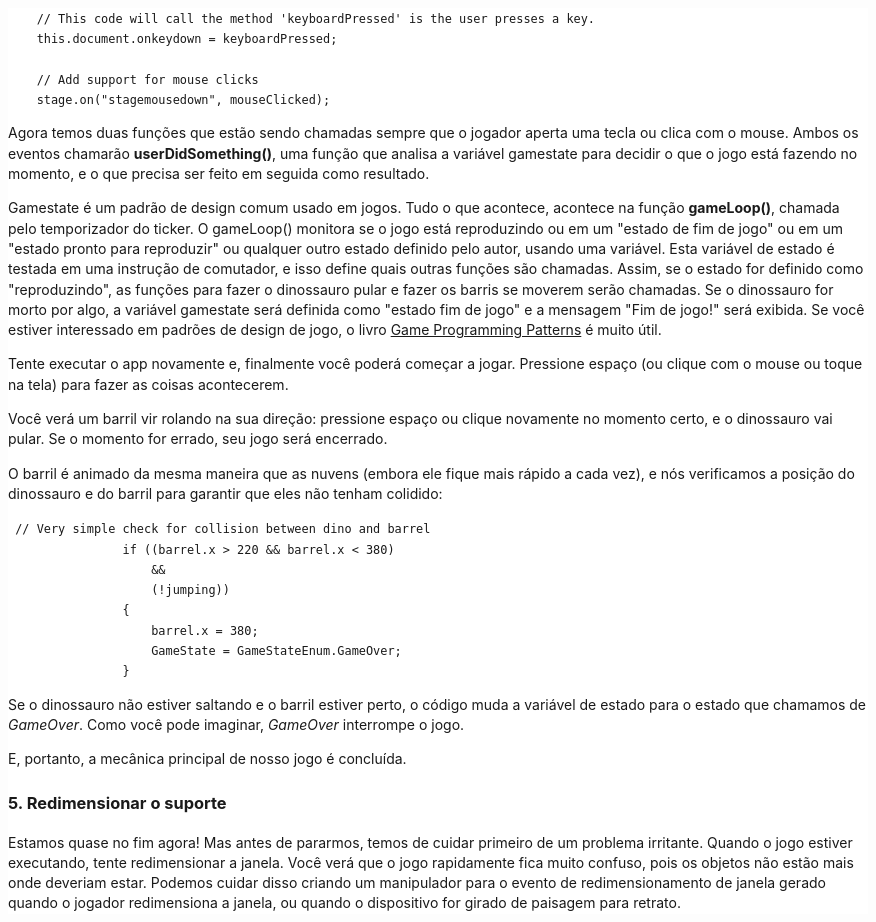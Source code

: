 ```
    // This code will call the method 'keyboardPressed' is the user presses a key.
    this.document.onkeydown = keyboardPressed;

    // Add support for mouse clicks
    stage.on("stagemousedown", mouseClicked);
```

Agora temos duas funções que estão sendo chamadas sempre que o jogador aperta uma tecla ou clica com o mouse. Ambos os eventos chamarão **userDidSomething()**, uma função que analisa a variável gamestate para decidir o que o jogo está fazendo no momento, e o que precisa ser feito em seguida como resultado.

Gamestate é um padrão de design comum usado em jogos. Tudo o que acontece, acontece na função **gameLoop()**, chamada pelo temporizador do ticker. O gameLoop() monitora se o jogo está reproduzindo ou em um "estado de fim de jogo" ou em um "estado pronto para reproduzir" ou qualquer outro estado definido pelo autor, usando uma variável. Esta variável de estado é testada em uma instrução de comutador, e isso define quais outras funções são chamadas. Assim, se o estado for definido como "reproduzindo", as funções para fazer o dinossauro pular e fazer os barris se moverem serão chamadas. Se o dinossauro for morto por algo, a variável gamestate será definida como "estado fim de jogo" e a mensagem "Fim de jogo!" será exibida. Se você estiver interessado em padrões de design de jogo, o livro [Game Programming Patterns](http://gameprogrammingpatterns.com/) é muito útil.

Tente executar o app novamente e, finalmente você poderá começar a jogar. Pressione espaço (ou clique com o mouse ou toque na tela) para fazer as coisas acontecerem. 

Você verá um barril vir rolando na sua direção: pressione espaço ou clique novamente no momento certo, e o dinossauro vai pular. Se o momento for errado, seu jogo será encerrado.

O barril é animado da mesma maneira que as nuvens (embora ele fique mais rápido a cada vez), e nós verificamos a posição do dinossauro e do barril para garantir que eles não tenham colidido:

```
 // Very simple check for collision between dino and barrel
                if ((barrel.x > 220 && barrel.x < 380)
                    &&
                    (!jumping))
                {
                    barrel.x = 380;
                    GameState = GameStateEnum.GameOver;
                }
```

Se o dinossauro não estiver saltando e o barril estiver perto, o código muda a variável de estado para o estado que chamamos de *GameOver*. Como você pode imaginar, *GameOver* interrompe o jogo.

E, portanto, a mecânica principal de nosso jogo é concluída.

### <a name="5-resizing-support"></a>5. Redimensionar o suporte

Estamos quase no fim agora! Mas antes de pararmos, temos de cuidar primeiro de um problema irritante. Quando o jogo estiver executando, tente redimensionar a janela. Você verá que o jogo rapidamente fica muito confuso, pois os objetos não estão mais onde deveriam estar. Podemos cuidar disso criando um manipulador para o evento de redimensionamento de janela gerado quando o jogador redimensiona a janela, ou quando o dispositivo for girado de paisagem para retrato.
